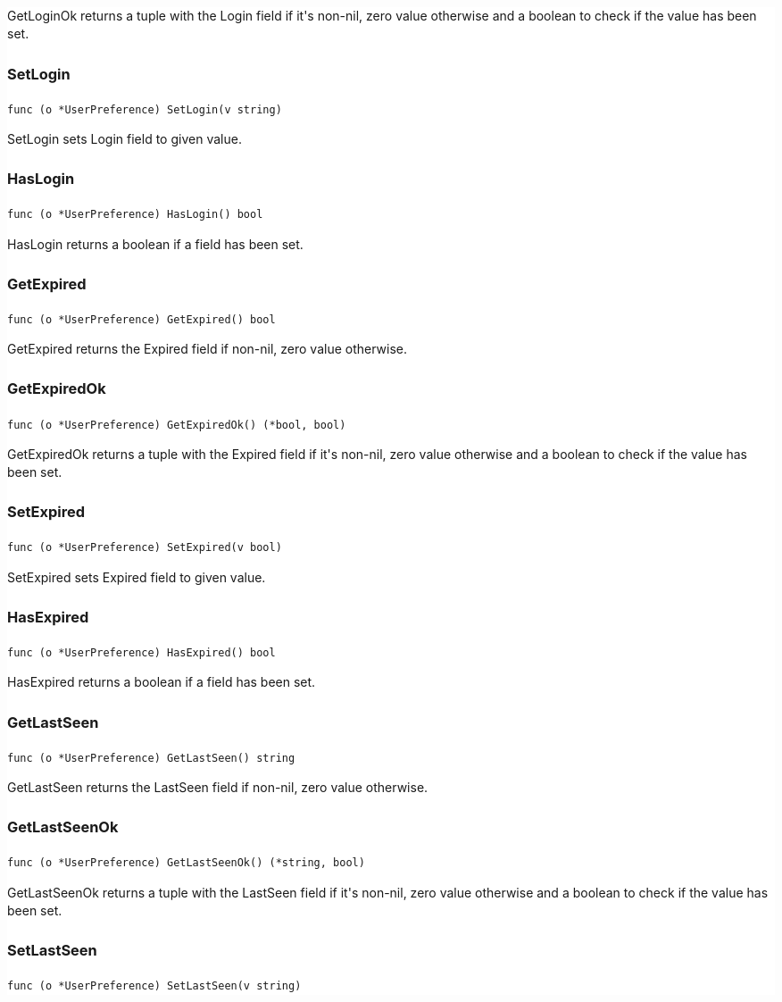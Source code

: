 GetLoginOk returns a tuple with the Login field if it's non-nil, zero value otherwise
and a boolean to check if the value has been set.

### SetLogin

`func (o *UserPreference) SetLogin(v string)`

SetLogin sets Login field to given value.

### HasLogin

`func (o *UserPreference) HasLogin() bool`

HasLogin returns a boolean if a field has been set.

### GetExpired

`func (o *UserPreference) GetExpired() bool`

GetExpired returns the Expired field if non-nil, zero value otherwise.

### GetExpiredOk

`func (o *UserPreference) GetExpiredOk() (*bool, bool)`

GetExpiredOk returns a tuple with the Expired field if it's non-nil, zero value otherwise
and a boolean to check if the value has been set.

### SetExpired

`func (o *UserPreference) SetExpired(v bool)`

SetExpired sets Expired field to given value.

### HasExpired

`func (o *UserPreference) HasExpired() bool`

HasExpired returns a boolean if a field has been set.

### GetLastSeen

`func (o *UserPreference) GetLastSeen() string`

GetLastSeen returns the LastSeen field if non-nil, zero value otherwise.

### GetLastSeenOk

`func (o *UserPreference) GetLastSeenOk() (*string, bool)`

GetLastSeenOk returns a tuple with the LastSeen field if it's non-nil, zero value otherwise
and a boolean to check if the value has been set.

### SetLastSeen

`func (o *UserPreference) SetLastSeen(v string)`
